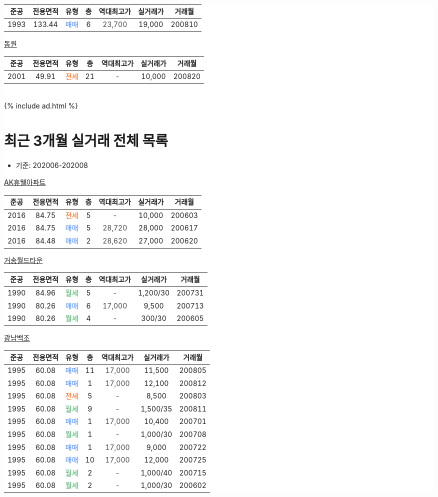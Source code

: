 |준공|전용면적|유형|층|역대최고가|실거래가|거래월|
|:---:|:---:|:---:|:---:|:---:|:---:|:---:|
|1993|133.44|<span style="color:#4285f3">매매</span>|6|<span style="color:#444444">23,700</span>|19,000|200810|

[동원](https://search.naver.com/search.naver?query=%EA%B2%BD%EC%83%81%EB%82%A8%EB%8F%84+%EA%B9%80%ED%95%B4%EC%8B%9C+%EA%B5%AC%EC%82%B0%EB%8F%99+%EB%8F%99%EC%9B%90)

|준공|전용면적|유형|층|역대최고가|실거래가|거래월|
|:---:|:---:|:---:|:---:|:---:|:---:|:---:|
|2001|49.91|<span style="color:#ff5a00">전세</span>|21|<span style="color:#444444">-</span>|10,000|200820|


<br>
{% include ad.html %}
<br>

# 최근 3개월 실거래 전체 목록
* 기준: 202006-202008


[AK휴웰아파트](https://search.naver.com/search.naver?query=%EA%B2%BD%EC%83%81%EB%82%A8%EB%8F%84+%EA%B9%80%ED%95%B4%EC%8B%9C+%EA%B5%AC%EC%82%B0%EB%8F%99+AK%ED%9C%B4%EC%9B%B0%EC%95%84%ED%8C%8C%ED%8A%B8)

|준공|전용면적|유형|층|역대최고가|실거래가|거래월|
|:---:|:---:|:---:|:---:|:---:|:---:|:---:|
|2016|84.75|<span style="color:#ff5a00">전세</span>|5|<span style="color:#444444">-</span>|10,000|200603|
|2016|84.75|<span style="color:#4285f3">매매</span>|5|<span style="color:#444444">28,720</span>|28,000|200617|
|2016|84.48|<span style="color:#4285f3">매매</span>|2|<span style="color:#444444">28,620</span>|27,000|200620|

[거송월드타운](https://search.naver.com/search.naver?query=%EA%B2%BD%EC%83%81%EB%82%A8%EB%8F%84+%EA%B9%80%ED%95%B4%EC%8B%9C+%EA%B5%AC%EC%82%B0%EB%8F%99+%EA%B1%B0%EC%86%A1%EC%9B%94%EB%93%9C%ED%83%80%EC%9A%B4)

|준공|전용면적|유형|층|역대최고가|실거래가|거래월|
|:---:|:---:|:---:|:---:|:---:|:---:|:---:|
|1990|84.96|<span style="color:#34a853">월세</span>|5|<span style="color:#444444">-</span>|1,200/30|200731|
|1990|80.26|<span style="color:#4285f3">매매</span>|6|<span style="color:#444444">17,000</span>|9,500|200713|
|1990|80.26|<span style="color:#34a853">월세</span>|4|<span style="color:#444444">-</span>|300/30|200605|

[광남백조](https://search.naver.com/search.naver?query=%EA%B2%BD%EC%83%81%EB%82%A8%EB%8F%84+%EA%B9%80%ED%95%B4%EC%8B%9C+%EA%B5%AC%EC%82%B0%EB%8F%99+%EA%B4%91%EB%82%A8%EB%B0%B1%EC%A1%B0)

|준공|전용면적|유형|층|역대최고가|실거래가|거래월|
|:---:|:---:|:---:|:---:|:---:|:---:|:---:|
|1995|60.08|<span style="color:#4285f3">매매</span>|11|<span style="color:#444444">17,000</span>|11,500|200805|
|1995|60.08|<span style="color:#4285f3">매매</span>|1|<span style="color:#444444">17,000</span>|12,100|200812|
|1995|60.08|<span style="color:#ff5a00">전세</span>|5|<span style="color:#444444">-</span>|8,500|200803|
|1995|60.08|<span style="color:#34a853">월세</span>|9|<span style="color:#444444">-</span>|1,500/35|200811|
|1995|60.08|<span style="color:#4285f3">매매</span>|1|<span style="color:#444444">17,000</span>|10,400|200701|
|1995|60.08|<span style="color:#34a853">월세</span>|1|<span style="color:#444444">-</span>|1,000/30|200708|
|1995|60.08|<span style="color:#4285f3">매매</span>|1|<span style="color:#444444">17,000</span>|9,000|200722|
|1995|60.08|<span style="color:#4285f3">매매</span>|10|<span style="color:#444444">17,000</span>|12,000|200725|
|1995|60.08|<span style="color:#34a853">월세</span>|2|<span style="color:#444444">-</span>|1,000/40|200715|
|1995|60.08|<span style="color:#34a853">월세</span>|2|<span style="color:#444444">-</span>|1,000/30|200602|